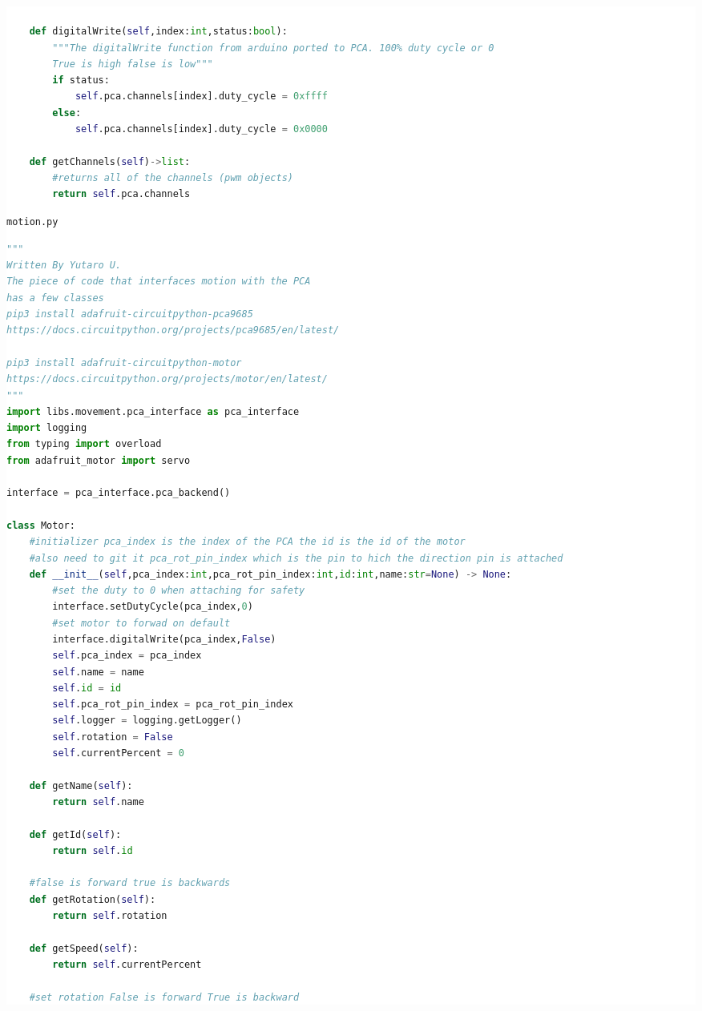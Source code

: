 ```py

    def digitalWrite(self,index:int,status:bool):
        """The digitalWrite function from arduino ported to PCA. 100% duty cycle or 0
        True is high false is low"""
        if status:
            self.pca.channels[index].duty_cycle = 0xffff
        else:
            self.pca.channels[index].duty_cycle = 0x0000

    def getChannels(self)->list:
        #returns all of the channels (pwm objects)
        return self.pca.channels
```

`motion.py`

```py
"""
Written By Yutaro U.
The piece of code that interfaces motion with the PCA
has a few classes
pip3 install adafruit-circuitpython-pca9685
https://docs.circuitpython.org/projects/pca9685/en/latest/

pip3 install adafruit-circuitpython-motor
https://docs.circuitpython.org/projects/motor/en/latest/
"""
import libs.movement.pca_interface as pca_interface
import logging
from typing import overload
from adafruit_motor import servo

interface = pca_interface.pca_backend()

class Motor:
    #initializer pca_index is the index of the PCA the id is the id of the motor
    #also need to git it pca_rot_pin_index which is the pin to hich the direction pin is attached
    def __init__(self,pca_index:int,pca_rot_pin_index:int,id:int,name:str=None) -> None:
        #set the duty to 0 when attaching for safety
        interface.setDutyCycle(pca_index,0)
        #set motor to forwad on default
        interface.digitalWrite(pca_index,False)
        self.pca_index = pca_index
        self.name = name
        self.id = id
        self.pca_rot_pin_index = pca_rot_pin_index
        self.logger = logging.getLogger()
        self.rotation = False
        self.currentPercent = 0

    def getName(self):
        return self.name

    def getId(self):
        return self.id

    #false is forward true is backwards
    def getRotation(self):
        return self.rotation

    def getSpeed(self):
        return self.currentPercent

    #set rotation False is forward True is backward
```